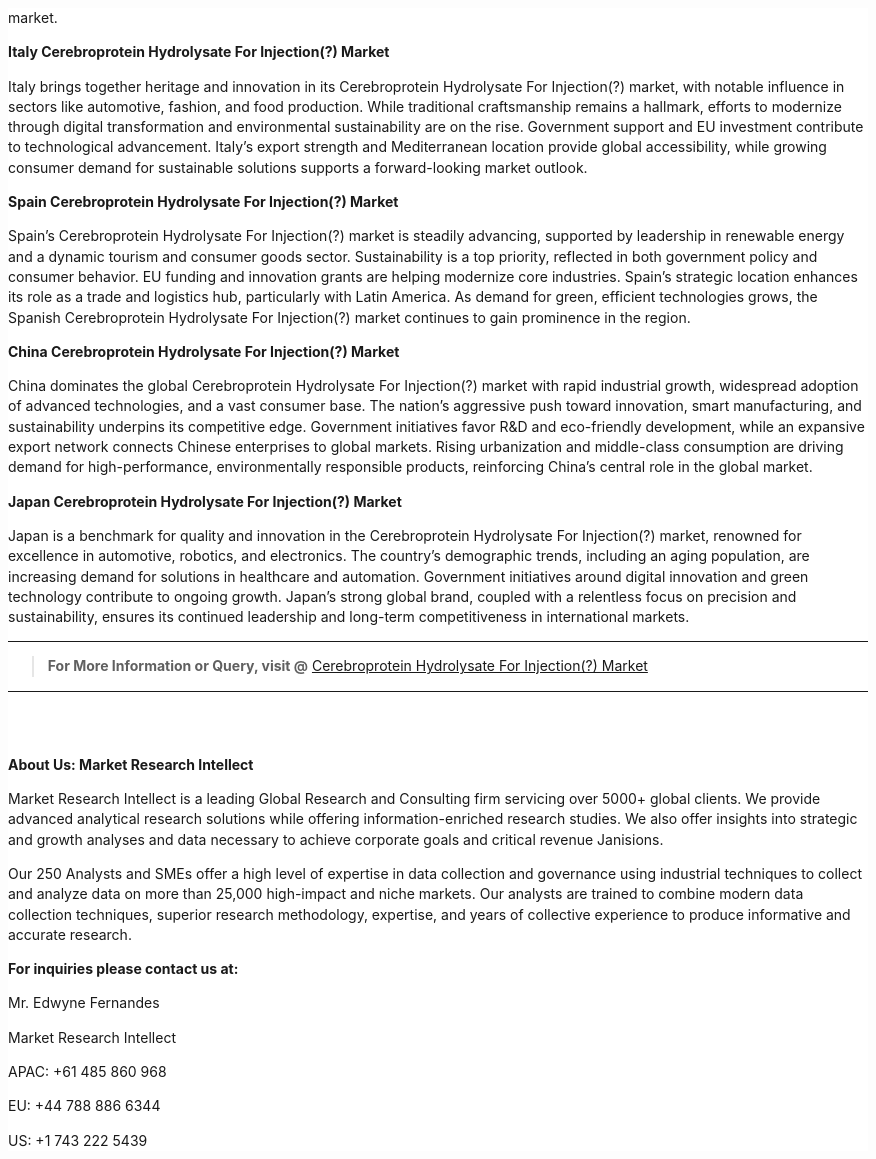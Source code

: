 market.</p><p class="" data-start="3840" data-end="4422"><strong data-start="3840" data-end="3861">Italy Cerebroprotein Hydrolysate For Injection(?) Market</strong></p><p class="" data-start="3840" data-end="4422">Italy brings together heritage and innovation in its Cerebroprotein Hydrolysate For Injection(?) market, with notable influence in sectors like automotive, fashion, and food production. While traditional craftsmanship remains a hallmark, efforts to modernize through digital transformation and environmental sustainability are on the rise. Government support and EU investment contribute to technological advancement. Italy&rsquo;s export strength and Mediterranean location provide global accessibility, while growing consumer demand for sustainable solutions supports a forward-looking market outlook.</p><p class="" data-start="4424" data-end="4975"><strong data-start="4424" data-end="4445">Spain Cerebroprotein Hydrolysate For Injection(?) Market</strong></p><p class="" data-start="4424" data-end="4975">Spain&rsquo;s Cerebroprotein Hydrolysate For Injection(?) market is steadily advancing, supported by leadership in renewable energy and a dynamic tourism and consumer goods sector. Sustainability is a top priority, reflected in both government policy and consumer behavior. EU funding and innovation grants are helping modernize core industries. Spain&rsquo;s strategic location enhances its role as a trade and logistics hub, particularly with Latin America. As demand for green, efficient technologies grows, the Spanish Cerebroprotein Hydrolysate For Injection(?) market continues to gain prominence in the region.</p><p class="" data-start="4977" data-end="5589"><strong data-start="4977" data-end="4998">China Cerebroprotein Hydrolysate For Injection(?) Market</strong></p><p class="" data-start="4977" data-end="5589">China dominates the global Cerebroprotein Hydrolysate For Injection(?) market with rapid industrial growth, widespread adoption of advanced technologies, and a vast consumer base. The nation&rsquo;s aggressive push toward innovation, smart manufacturing, and sustainability underpins its competitive edge. Government initiatives favor R&amp;D and eco-friendly development, while an expansive export network connects Chinese enterprises to global markets. Rising urbanization and middle-class consumption are driving demand for high-performance, environmentally responsible products, reinforcing China&rsquo;s central role in the global market.</p><p class="" data-start="5591" data-end="6162"><strong data-start="5591" data-end="5612">Japan Cerebroprotein Hydrolysate For Injection(?) Market</strong></p><p class="" data-start="5591" data-end="6162">Japan is a benchmark for quality and innovation in the Cerebroprotein Hydrolysate For Injection(?) market, renowned for excellence in automotive, robotics, and electronics. The country&rsquo;s demographic trends, including an aging population, are increasing demand for solutions in healthcare and automation. Government initiatives around digital innovation and green technology contribute to ongoing growth. Japan&rsquo;s strong global brand, coupled with a relentless focus on precision and sustainability, ensures its continued leadership and long-term competitiveness in international markets.</p><hr /><blockquote><p><span class="font-[700]"><strong>For More Information or Query, visit&nbsp;@</strong>&nbsp;</span><span class="font-[700]"><a href="https://www.marketresearchintellect.com/product/cerebroprotein-hydrolysate-for-injection-market/?utm_source=Linkedin&utm_medium=041" target="_blank" data-tracking-control-name="article-ssr-frontend-pulse_little-text-block" data-tracking-will-navigate="" data-test-link="">Cerebroprotein Hydrolysate For Injection(?) Market</a></span></p></blockquote><hr /><h3>&nbsp;</h3><p><strong><span class="font-[700]">About Us: Market Research Intellect</span></strong></p><p><span class="">Market Research Intellect is a leading Global Research and Consulting firm servicing over 5000+ global clients. We provide advanced analytical research solutions while offering information-enriched research studies.&nbsp;</span>We also offer insights into strategic and growth analyses and data necessary to achieve corporate goals and critical revenue Janisions.</p><p><span class="">Our 250 Analysts and SMEs offer a high level of expertise in data collection and governance using industrial techniques to collect and analyze data on more than 25,000 high-impact and niche markets. Our analysts are trained to combine modern data collection techniques, superior research methodology, expertise, and years of collective experience to produce informative and accurate research.</span></p><p><strong>For inquiries please contact us at:</strong></p><p>Mr. Edwyne Fernandes</p><p>Market Research Intellect</p><p>APAC: +61 485 860 968</p><p>EU: +44 788 886 6344</p><p>US: +1 743 222 5439</p>
